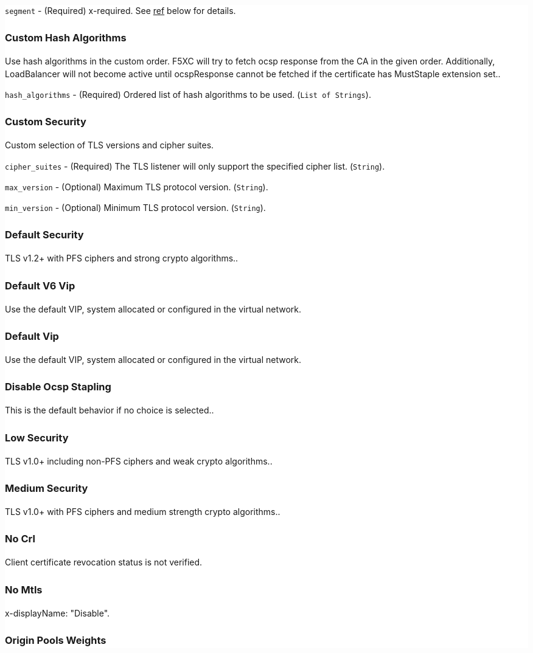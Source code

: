 `segment` - (Required) x-required. See [ref](#ref) below for details.

### Custom Hash Algorithms

Use hash algorithms in the custom order. F5XC will try to fetch ocsp response from the CA in the given order. Additionally, LoadBalancer will not become active until ocspResponse cannot be fetched if the certificate has MustStaple extension set..

`hash_algorithms` - (Required) Ordered list of hash algorithms to be used. (`List of Strings`).

### Custom Security

Custom selection of TLS versions and cipher suites.

`cipher_suites` - (Required) The TLS listener will only support the specified cipher list. (`String`).

`max_version` - (Optional) Maximum TLS protocol version. (`String`).

`min_version` - (Optional) Minimum TLS protocol version. (`String`).

### Default Security

TLS v1.2+ with PFS ciphers and strong crypto algorithms..

### Default V6 Vip

Use the default VIP, system allocated or configured in the virtual network.

### Default Vip

Use the default VIP, system allocated or configured in the virtual network.

### Disable Ocsp Stapling

This is the default behavior if no choice is selected..

### Low Security

TLS v1.0+ including non-PFS ciphers and weak crypto algorithms..

### Medium Security

TLS v1.0+ with PFS ciphers and medium strength crypto algorithms..

### No Crl

Client certificate revocation status is not verified.

### No Mtls

x-displayName: "Disable".

### Origin Pools Weights
